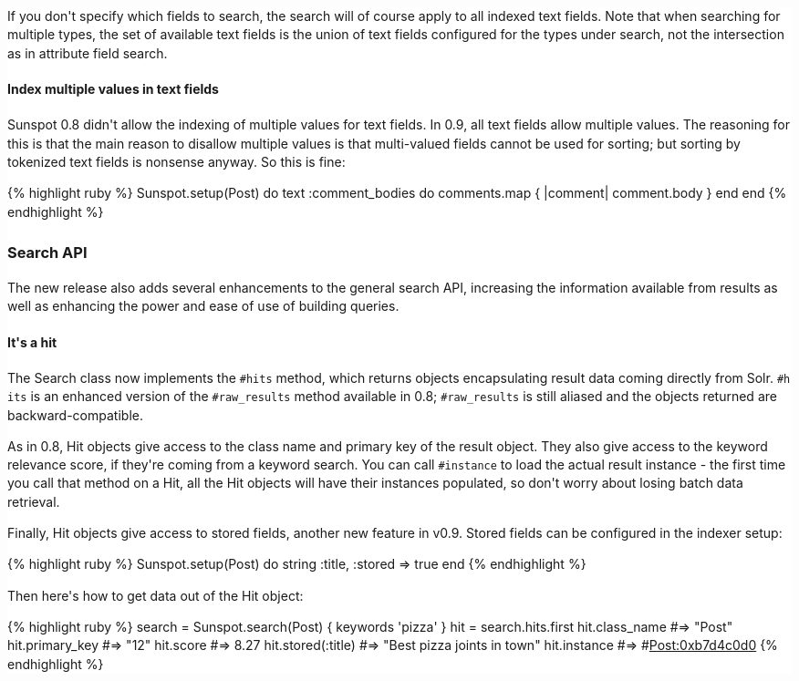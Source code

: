 If you don't specify which fields to search, the search will of course apply to
all indexed text fields. Note that when searching for multiple types, the set of
available text fields is the union of text fields configured for the types under
search, not the intersection as in attribute field search.

#### Index multiple values in text fields

Sunspot 0.8 didn't allow the indexing of multiple values for text fields. In
0.9, all text fields allow multiple values. The reasoning for this is that
the main reason to disallow multiple values is that multi-valued fields cannot
be used for sorting; but sorting by tokenized text fields is nonsense anyway.
So this is fine:

{% highlight ruby %}
Sunspot.setup(Post) do
  text :comment_bodies do
    comments.map { |comment| comment.body }
  end
end
{% endhighlight %}

### Search API

The new release also adds several enhancements to the general search API,
increasing the information available from results as well as enhancing the power
and ease of use of building queries.

#### It's a hit

The Search class now implements the <code>#hits</code> method, which returns
objects encapsulating result data coming directly from Solr. <code>#hits</code>
is an enhanced version of the <code>#raw_results</code> method available in
0.8; <code>#raw_results</code> is still aliased and the objects returned are
backward-compatible.

As in 0.8, Hit objects give access to the class name and primary key of the
result object. They also give access to the keyword relevance score, if they're
coming from a keyword search. You can call <code>#instance</code> to load the
actual result instance - the first time you call that method on a Hit, all the
Hit objects will have their instances populated, so don't worry about losing
batch data retrieval.

Finally, Hit objects give access to stored fields, another new feature in v0.9.
Stored fields can be configured in the indexer setup:

{% highlight ruby %}
Sunspot.setup(Post) do
  string :title, :stored => true
end
{% endhighlight %}

Then here's how to get data out of the Hit object:

{% highlight ruby %}
search = Sunspot.search(Post) { keywords 'pizza' }
hit = search.hits.first
hit.class_name #=> "Post"
hit.primary_key #=> "12"
hit.score #=> 8.27
hit.stored(:title) #=> "Best pizza joints in town"
hit.instance #=> #<Post:0xb7d4c0d0>
{% endhighlight %}
